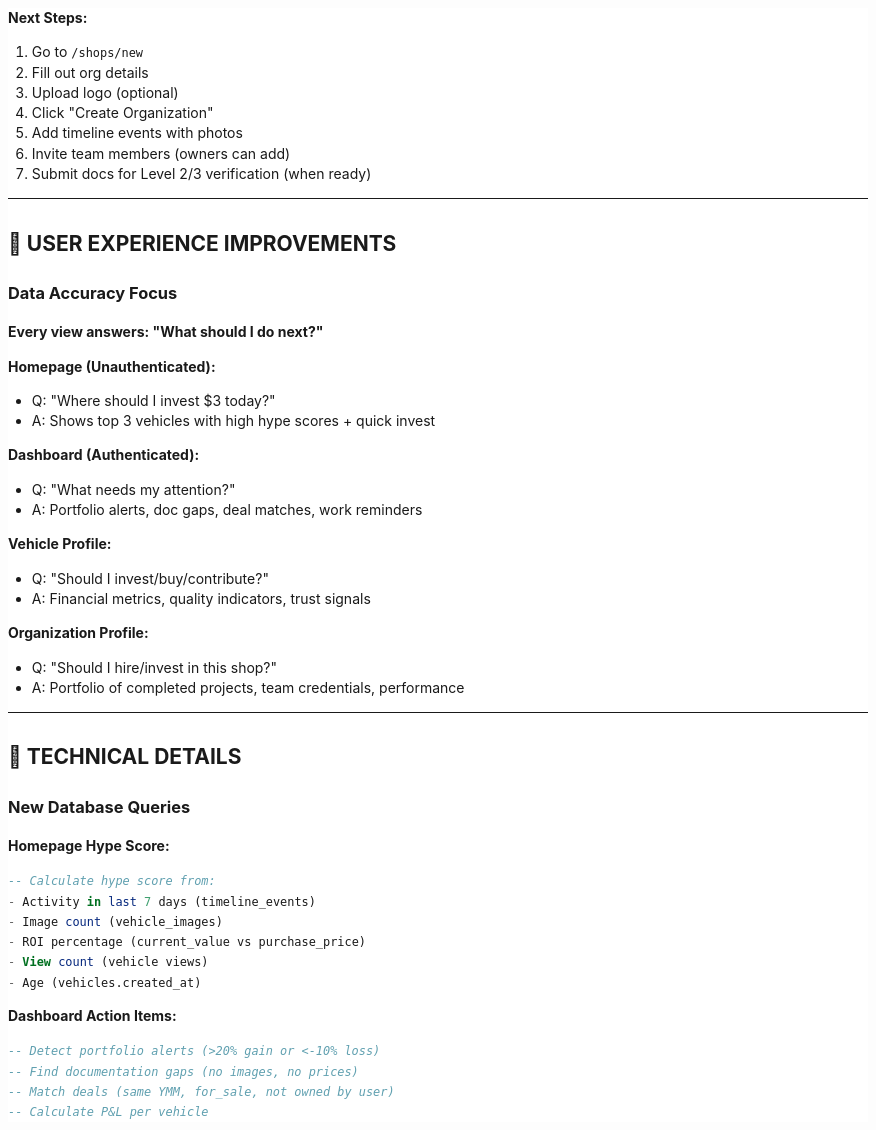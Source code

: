 **Next Steps:**
1. Go to `/shops/new`
2. Fill out org details
3. Upload logo (optional)
4. Click "Create Organization"
5. Add timeline events with photos
6. Invite team members (owners can add)
7. Submit docs for Level 2/3 verification (when ready)

---

## 🎯 USER EXPERIENCE IMPROVEMENTS

### Data Accuracy Focus

**Every view answers: "What should I do next?"**

**Homepage (Unauthenticated):**
- Q: "Where should I invest $3 today?"
- A: Shows top 3 vehicles with high hype scores + quick invest

**Dashboard (Authenticated):**
- Q: "What needs my attention?"
- A: Portfolio alerts, doc gaps, deal matches, work reminders

**Vehicle Profile:**
- Q: "Should I invest/buy/contribute?"
- A: Financial metrics, quality indicators, trust signals

**Organization Profile:**
- Q: "Should I hire/invest in this shop?"
- A: Portfolio of completed projects, team credentials, performance

---

## 🔧 TECHNICAL DETAILS

### New Database Queries

**Homepage Hype Score:**
```sql
-- Calculate hype score from:
- Activity in last 7 days (timeline_events)
- Image count (vehicle_images)
- ROI percentage (current_value vs purchase_price)
- View count (vehicle views)
- Age (vehicles.created_at)
```

**Dashboard Action Items:**
```sql
-- Detect portfolio alerts (>20% gain or <-10% loss)
-- Find documentation gaps (no images, no prices)
-- Match deals (same YMM, for_sale, not owned by user)
-- Calculate P&L per vehicle
```
